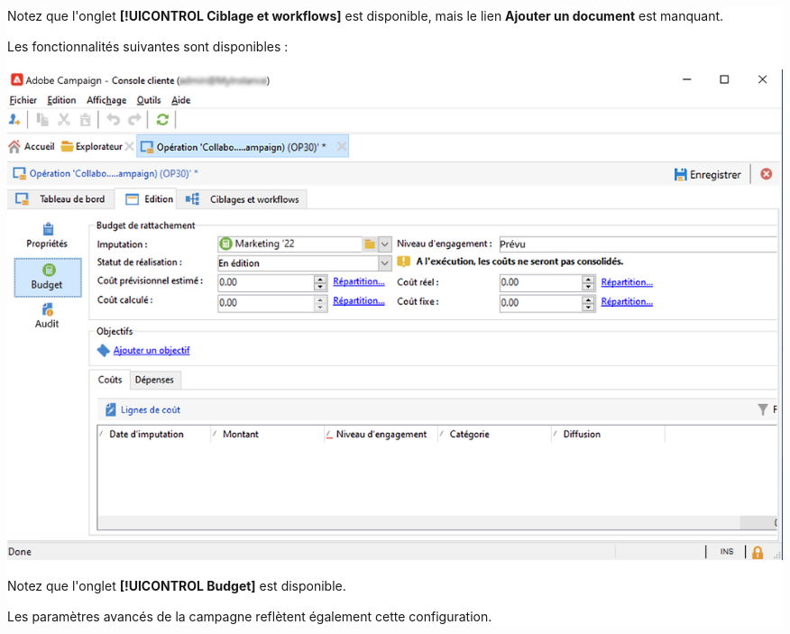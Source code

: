    Notez que l&#39;onglet **[!UICONTROL Ciblage et workflows]** est disponible, mais le lien **Ajouter un document** est manquant.

   Les fonctionnalités suivantes sont disponibles :

   ![](assets/campaign-template-edit-sample-2.png)

   Notez que l&#39;onglet **[!UICONTROL Budget]** est disponible.

   Les paramètres avancés de la campagne reflètent également cette configuration.
